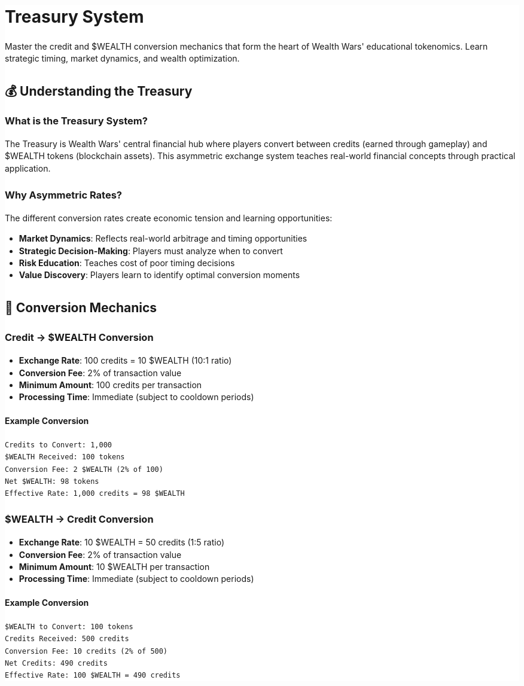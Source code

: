 # Treasury System

Master the credit and $WEALTH conversion mechanics that form the heart of Wealth Wars' educational tokenomics. Learn strategic timing, market dynamics, and wealth optimization.

## 💰 Understanding the Treasury

### What is the Treasury System?
The Treasury is Wealth Wars' central financial hub where players convert between credits (earned through gameplay) and $WEALTH tokens (blockchain assets). This asymmetric exchange system teaches real-world financial concepts through practical application.

### Why Asymmetric Rates?
The different conversion rates create economic tension and learning opportunities:
- **Market Dynamics**: Reflects real-world arbitrage and timing opportunities
- **Strategic Decision-Making**: Players must analyze when to convert
- **Risk Education**: Teaches cost of poor timing decisions
- **Value Discovery**: Players learn to identify optimal conversion moments

## 🔄 Conversion Mechanics

### Credit → $WEALTH Conversion
- **Exchange Rate**: 100 credits = 10 $WEALTH (10:1 ratio)
- **Conversion Fee**: 2% of transaction value
- **Minimum Amount**: 100 credits per transaction
- **Processing Time**: Immediate (subject to cooldown periods)

#### Example Conversion
```
Credits to Convert: 1,000
$WEALTH Received: 100 tokens
Conversion Fee: 2 $WEALTH (2% of 100)
Net $WEALTH: 98 tokens
Effective Rate: 1,000 credits = 98 $WEALTH
```

### $WEALTH → Credit Conversion
- **Exchange Rate**: 10 $WEALTH = 50 credits (1:5 ratio)
- **Conversion Fee**: 2% of transaction value
- **Minimum Amount**: 10 $WEALTH per transaction
- **Processing Time**: Immediate (subject to cooldown periods)

#### Example Conversion
```
$WEALTH to Convert: 100 tokens
Credits Received: 500 credits
Conversion Fee: 10 credits (2% of 500)
Net Credits: 490 credits
Effective Rate: 100 $WEALTH = 490 credits
```
